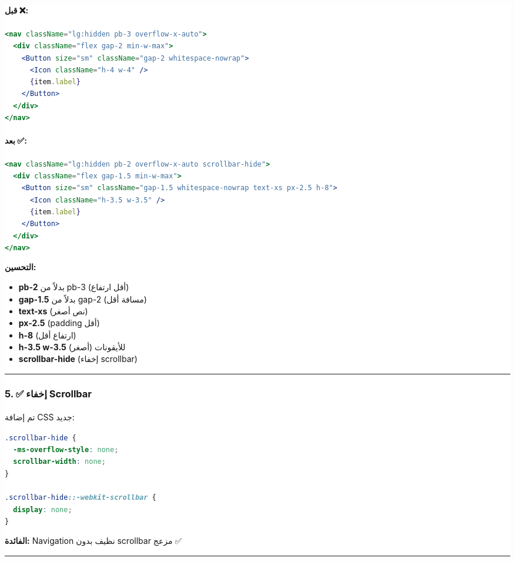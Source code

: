 #### قبل ❌:
```jsx
<nav className="lg:hidden pb-3 overflow-x-auto">
  <div className="flex gap-2 min-w-max">
    <Button size="sm" className="gap-2 whitespace-nowrap">
      <Icon className="h-4 w-4" />
      {item.label}
    </Button>
  </div>
</nav>
```

#### بعد ✅:
```jsx
<nav className="lg:hidden pb-2 overflow-x-auto scrollbar-hide">
  <div className="flex gap-1.5 min-w-max">
    <Button size="sm" className="gap-1.5 whitespace-nowrap text-xs px-2.5 h-8">
      <Icon className="h-3.5 w-3.5" />
      {item.label}
    </Button>
  </div>
</nav>
```

**التحسين:**
- **pb-2** بدلاً من pb-3 (أقل ارتفاع)
- **gap-1.5** بدلاً من gap-2 (مسافة أقل)
- **text-xs** (نص أصغر)
- **px-2.5** (padding أقل)
- **h-8** (ارتفاع أقل)
- **h-3.5 w-3.5** للأيقونات (أصغر)
- **scrollbar-hide** (إخفاء scrollbar)

---

### 5. ✅ إخفاء Scrollbar

تم إضافة CSS جديد:

```css
.scrollbar-hide {
  -ms-overflow-style: none;
  scrollbar-width: none;
}

.scrollbar-hide::-webkit-scrollbar {
  display: none;
}
```

**الفائدة:** Navigation نظيف بدون scrollbar مزعج ✅

---
